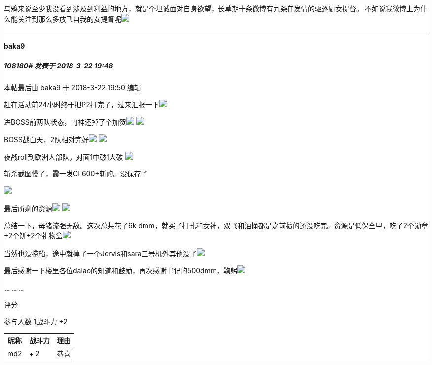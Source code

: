 
乌鸦来说至少我没看到涉及到利益的地方，就是个坦诚面对自身欲望，长草期十条微博有九条在发情的驱逐厨女提督。
不如说我微博上为什么能关注到那么多放飞自我的女提督呢<img src="https://static.saraba1st.com/image/smiley/face2017/180.png" referrerpolicy="no-referrer">


*****

####  baka9  
##### 108180#       发表于 2018-3-22 19:48


 本帖最后由 baka9 于 2018-3-22 19:50 编辑 

赶在活动前24小时终于把P2打完了，过来汇报一下<img src="https://static.saraba1st.com/image/smiley/face2017/037.png" referrerpolicy="no-referrer">


进BOSS前两队状态，门神还掉了个加贺<img src="https://static.saraba1st.com/image/smiley/face2017/068.png" referrerpolicy="no-referrer">
<img src="https://i.loli.net/2018/03/22/5ab3957c38764.jpg" referrerpolicy="no-referrer">


BOSS战白天，2队相对完好<img src="https://static.saraba1st.com/image/smiley/face2017/037.png" referrerpolicy="no-referrer">
<img src="https://i.loli.net/2018/03/22/5ab3957c3b769.jpg" referrerpolicy="no-referrer">


夜战roll到欧洲人部队，对面1中破1大破
<img src="https://i.loli.net/2018/03/22/5ab3957c5ab54.jpg" referrerpolicy="no-referrer">


斩杀截图慢了，霞一发CI 600+斩的。没保存了

<img src="https://i.loli.net/2018/03/22/5ab3957c5a3a5.jpg" referrerpolicy="no-referrer">


最后所剩的资源<img src="https://static.saraba1st.com/image/smiley/face2017/037.png" referrerpolicy="no-referrer">
<img src="https://i.loli.net/2018/03/22/5ab3957c57a74.jpg" referrerpolicy="no-referrer">


总结一下，母猪流强无敌。这次总共花了6k dmm，就买了打孔和女神，双飞和油桶都是之前攒的还没吃完。资源是低保全甲，吃了2个勋章+2个饼+2个礼物盒<img src="https://static.saraba1st.com/image/smiley/face2017/068.png" referrerpolicy="no-referrer">


当然也没捞船，途中就掉了一个Jervis和sara三号机外其他没了<img src="https://static.saraba1st.com/image/smiley/face2017/068.png" referrerpolicy="no-referrer">

最后感谢一下楼里各位dalao的知道和鼓励，再次感谢书记的500dmm，鞠躬<img src="https://static.saraba1st.com/image/smiley/face2017/185.png" referrerpolicy="no-referrer">


﹍﹍﹍

评分


 参与人数 1战斗力 +2

|昵称|战斗力|理由|
|----|---|---|
| md2| + 2|恭喜|
